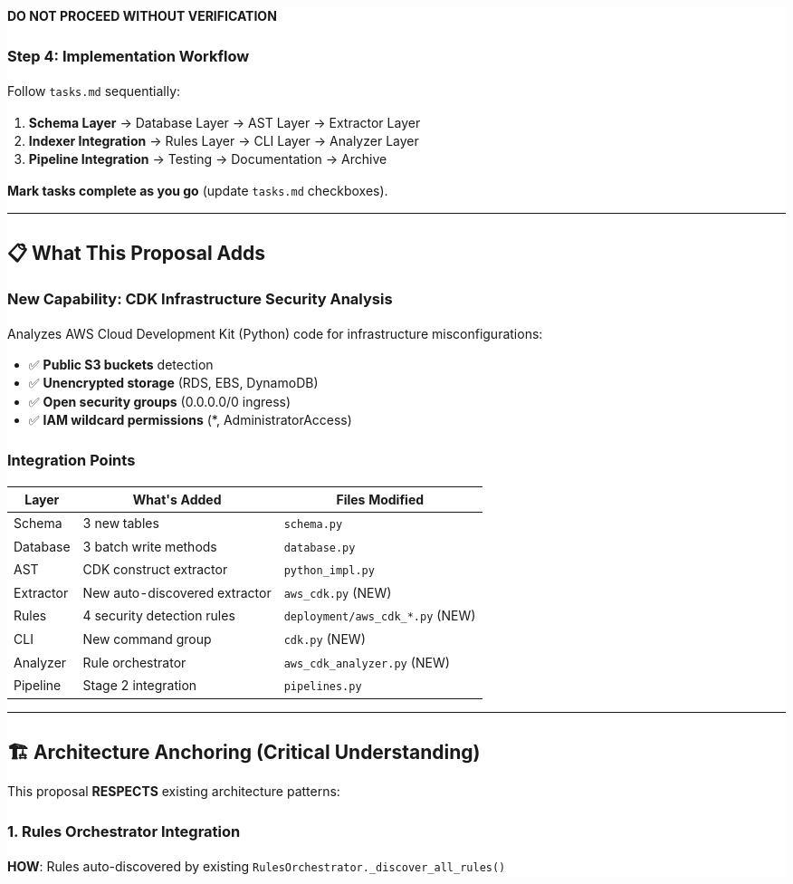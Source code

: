 **DO NOT PROCEED WITHOUT VERIFICATION**

### Step 4: Implementation Workflow

Follow `tasks.md` sequentially:

1. **Schema Layer** → Database Layer → AST Layer → Extractor Layer
2. **Indexer Integration** → Rules Layer → CLI Layer → Analyzer Layer
3. **Pipeline Integration** → Testing → Documentation → Archive

**Mark tasks complete as you go** (update `tasks.md` checkboxes).

---

## 📋 What This Proposal Adds

### New Capability: CDK Infrastructure Security Analysis

Analyzes AWS Cloud Development Kit (Python) code for infrastructure misconfigurations:

- ✅ **Public S3 buckets** detection
- ✅ **Unencrypted storage** (RDS, EBS, DynamoDB)
- ✅ **Open security groups** (0.0.0.0/0 ingress)
- ✅ **IAM wildcard permissions** (*, AdministratorAccess)

### Integration Points

| Layer | What's Added | Files Modified |
|-------|--------------|----------------|
| Schema | 3 new tables | `schema.py` |
| Database | 3 batch write methods | `database.py` |
| AST | CDK construct extractor | `python_impl.py` |
| Extractor | New auto-discovered extractor | `aws_cdk.py` (NEW) |
| Rules | 4 security detection rules | `deployment/aws_cdk_*.py` (NEW) |
| CLI | New command group | `cdk.py` (NEW) |
| Analyzer | Rule orchestrator | `aws_cdk_analyzer.py` (NEW) |
| Pipeline | Stage 2 integration | `pipelines.py` |

---

## 🏗️ Architecture Anchoring (Critical Understanding)

This proposal **RESPECTS** existing architecture patterns:

### 1. Rules Orchestrator Integration

**HOW**: Rules auto-discovered by existing `RulesOrchestrator._discover_all_rules()`
